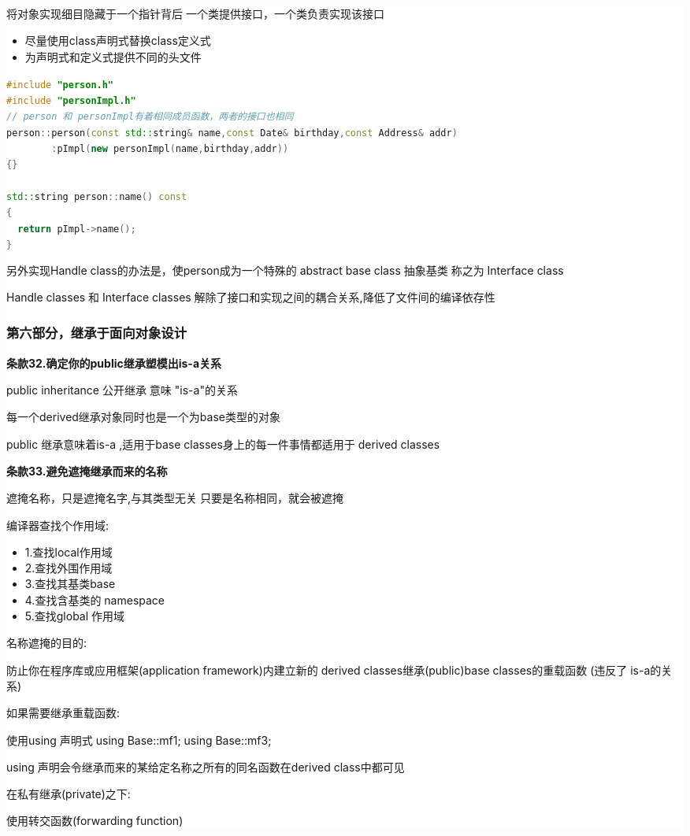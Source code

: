 将对象实现细目隐藏于一个指针背后
一个类提供接口，一个类负责实现该接口

- 尽量使用class声明式替换class定义式
- 为声明式和定义式提供不同的头文件

```cpp
#include "person.h"
#include "personImpl.h"
// person 和 personImpl有着相同成员函数，两者的接口也相同
person::person(const std::string& name,const Date& birthday,const Address& addr)
        :pImpl(new personImpl(name,birthday,addr))
{}

std::string person::name() const
{
  return pImpl->name();
}
```

另外实现Handle class的办法是，使person成为一个特殊的 abstract base class 抽象基类 称之为 Interface class

Handle classes 和 Interface classes 解除了接口和实现之间的耦合关系,降低了文件间的编译依存性



### 第六部分，继承于面向对象设计

**条款32.确定你的public继承塑模出is-a关系**

public inheritance 公开继承 意味 "is-a"的关系

每一个derived继承对象同时也是一个为base类型的对象

public 继承意味着is-a ,适用于base classes身上的每一件事情都适用于 derived classes 


**条款33.避免遮掩继承而来的名称**

遮掩名称，只是遮掩名字,与其类型无关
只要是名称相同，就会被遮掩


编译器查找个作用域:
- 1.查找local作用域
- 2.查找外围作用域
- 3.查找其基类base
- 4.查找含基类的 namespace
- 5.查找global 作用域

名称遮掩的目的:

防止你在程序库或应用框架(application framework)内建立新的 derived classes继承(public)base classes的重载函数
(违反了 is-a的关系)

如果需要继承重载函数:

使用using 声明式 
using Base::mf1;
using Base::mf3;

using 声明会令继承而来的某给定名称之所有的同名函数在derived class中都可见

在私有继承(private)之下:

使用转交函数(forwarding function)








